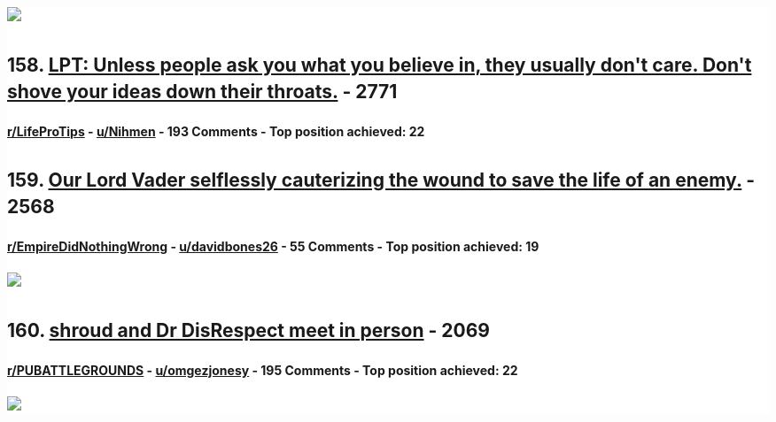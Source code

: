 <a href="https://i.redd.it/7abj5n3zrysz.jpg"><img src="https://a.thumbs.redditmedia.com/HmHbS-OCzN1UAgJcEIl9erVdHz-gnSQX86anOZUD-x0.jpg"></img></a>

## 158. [LPT: Unless people ask you what you believe in, they usually don't care. Don't shove your ideas down their throats.](http://reddit.com/r/LifeProTips/comments/77laa5/lpt_unless_people_ask_you_what_you_believe_in/) - 2771
#### [r/LifeProTips](http://reddit.com/r/LifeProTips) - [u/Nihmen](http://reddit.com/u/Nihmen) - 193 Comments - Top position achieved: 22

## 159. [Our Lord Vader selflessly cauterizing the wound to save the life of an enemy.](http://reddit.com/r/EmpireDidNothingWrong/comments/77lbrc/our_lord_vader_selflessly_cauterizing_the_wound/) - 2568
#### [r/EmpireDidNothingWrong](http://reddit.com/r/EmpireDidNothingWrong) - [u/davidbones26](http://reddit.com/u/davidbones26) - 55 Comments - Top position achieved: 19

<a href="https://i.redd.it/c2wcexmstysz.jpg"><img src="https://b.thumbs.redditmedia.com/8R7UZnWevHNU6fvNgW9HN1u5P9gepEbDnyltqDaoBNY.jpg"></img></a>

## 160. [shroud and Dr DisRespect meet in person](http://reddit.com/r/PUBATTLEGROUNDS/comments/77koqp/shroud_and_dr_disrespect_meet_in_person/) - 2069
#### [r/PUBATTLEGROUNDS](http://reddit.com/r/PUBATTLEGROUNDS) - [u/omgezjonesy](http://reddit.com/u/omgezjonesy) - 195 Comments - Top position achieved: 22

<a href="https://twitter.com/Dacchei/status/921280138058153984"><img src="https://b.thumbs.redditmedia.com/zDvZIK0_3KzEq7uxpAV1YCWYXENU9zEn0gVUYK_7K6M.jpg"></img></a>

